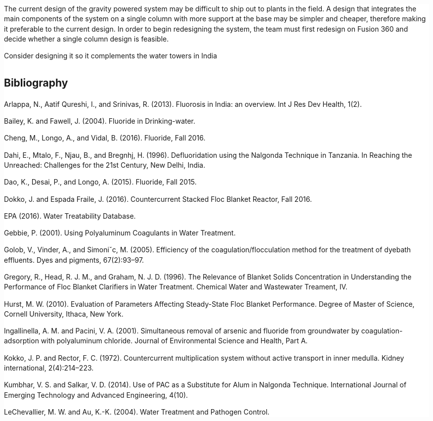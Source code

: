The current design of the gravity powered system may be difficult to ship out to plants in the field. A design that integrates the main components of the system on a single column with more support at the base may be simpler and cheaper, therefore making it preferable to the current design. In order to begin redesigning the system, the team must first redesign on Fusion 360 and decide whether a single column design is feasible.

<div class="alert alert-block alert-danger">
Consider designing it so it complements the water towers in India
</div>

## Bibliography
Arlappa, N., Aatif Qureshi, I., and Srinivas, R. (2013). Fluorosis in India: an overview. Int J Res Dev
Health, 1(2).

Bailey, K. and Fawell, J. (2004). Fluoride in Drinking-water.

Cheng, M., Longo, A., and Vidal, B. (2016). Fluoride, Fall 2016.

Dahi, E., Mtalo, F., Njau, B., and Bregnhj, H. (1996). Defluoridation using the Nalgonda Technique in
Tanzania. In Reaching the Unreached: Challenges for the 21st Century, New Delhi, India.

Dao, K., Desai, P., and Longo, A. (2015). Fluoride, Fall 2015.

Dokko, J. and Espada Fraile, J. (2016). Countercurrent Stacked Floc Blanket Reactor, Fall 2016.

EPA (2016). Water Treatability Database.

Gebbie, P. (2001). Using Polyaluminum Coagulants in Water Treatment.

Golob, V., Vinder, A., and Simoniˇc, M. (2005). Efficiency of the coagulation/flocculation method for
the treatment of dyebath effluents. Dyes and pigments, 67(2):93–97.

Gregory, R., Head, R. J. M., and Graham, N. J. D. (1996). The Relevance of Blanket Solids Concentration
in Understanding the Performance of Floc Blanket Clarifiers in Water Treatment. Chemical Water
and Wastewater Treament, IV.

Hurst, M. W. (2010). Evaluation of Parameters Affecting Steady-State Floc Blanket Performance. Degree
of Master of Science, Cornell University, Ithaca, New York.

Ingallinella, A. M. and Pacini, V. A. (2001). Simultaneous removal of arsenic and fluoride from groundwater
by coagulation-adsorption with polyaluminum chloride. Journal of Environmental Science and
Health, Part A.

Kokko, J. P. and Rector, F. C. (1972). Countercurrent multiplication system without active transport
in inner medulla. Kidney international, 2(4):214–223.

Kumbhar, V. S. and Salkar, V. D. (2014). Use of PAC as a Substitute for Alum in Nalgonda Technique.
International Journal of Emerging Technology and Advanced Engineering, 4(10).

LeChevallier, M. W. and Au, K.-K. (2004). Water Treatment and Pathogen Control.
